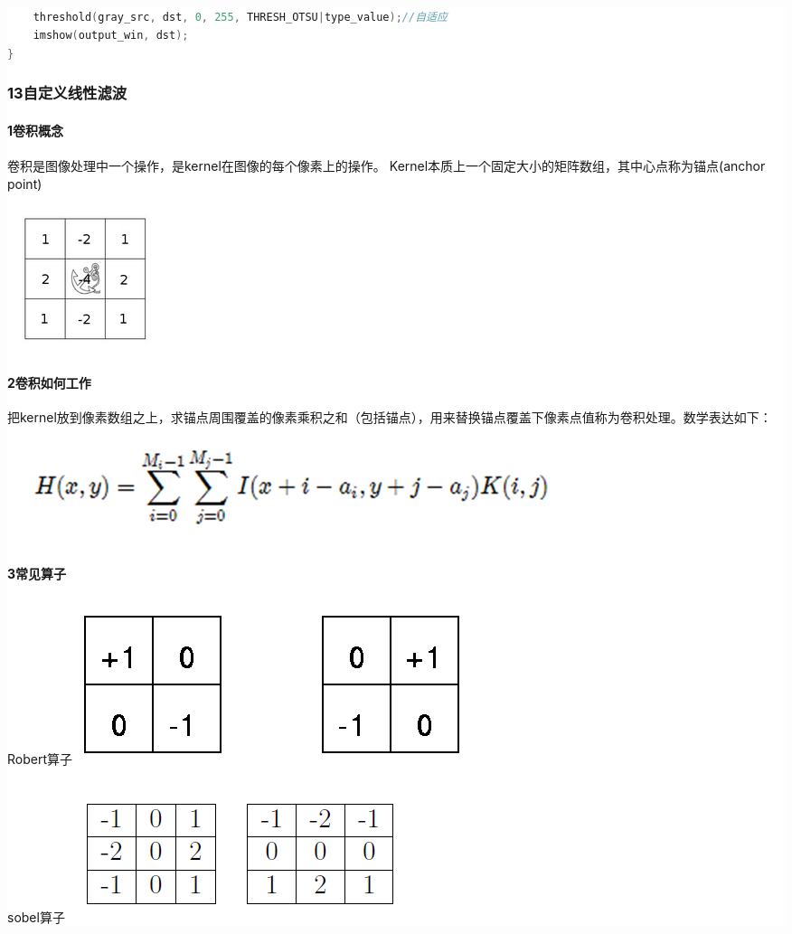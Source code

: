 ```c++
	threshold(gray_src, dst, 0, 255, THRESH_OTSU|type_value);//自适应
	imshow(output_win, dst);
}
```

### 13自定义线性滤波

#### 1卷积概念

卷积是图像处理中一个操作，是kernel在图像的每个像素上的操作。
Kernel本质上一个固定大小的矩阵数组，其中心点称为锚点(anchor point)

![1555495951655](OpenCV笔记.assets/1555495951655.png)

#### 2卷积如何工作

把kernel放到像素数组之上，求锚点周围覆盖的像素乘积之和（包括锚点），用来替换锚点覆盖下像素点值称为卷积处理。数学表达如下：![1555504823623](OpenCV笔记.assets/1555504823623.png)

#### 3常见算子

Robert算子![1555505241746](OpenCV笔记.assets/1555505241746.png)

sobel算子![1555505268149](OpenCV笔记.assets/1555505268149.png)
